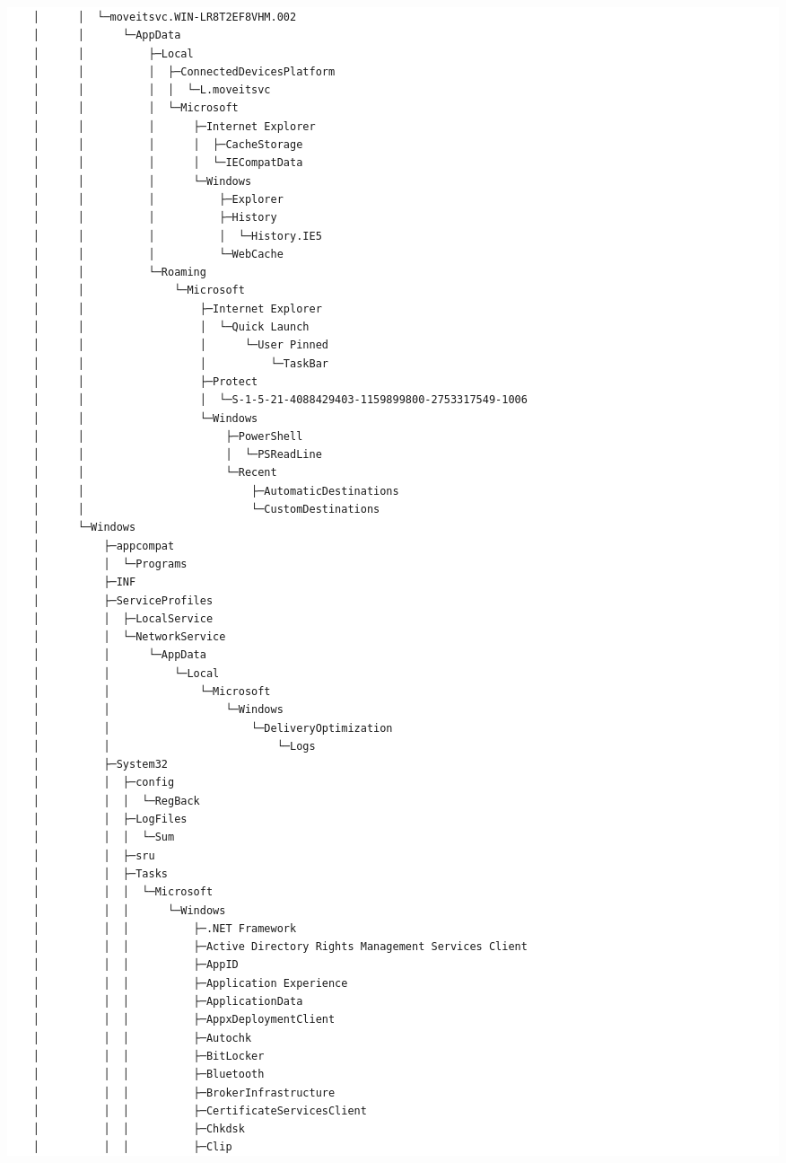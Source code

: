 ```plaintext
    │      │  └─moveitsvc.WIN-LR8T2EF8VHM.002
    │      │      └─AppData
    │      │          ├─Local
    │      │          │  ├─ConnectedDevicesPlatform
    │      │          │  │  └─L.moveitsvc
    │      │          │  └─Microsoft
    │      │          │      ├─Internet Explorer
    │      │          │      │  ├─CacheStorage
    │      │          │      │  └─IECompatData
    │      │          │      └─Windows
    │      │          │          ├─Explorer
    │      │          │          ├─History
    │      │          │          │  └─History.IE5
    │      │          │          └─WebCache
    │      │          └─Roaming
    │      │              └─Microsoft
    │      │                  ├─Internet Explorer
    │      │                  │  └─Quick Launch
    │      │                  │      └─User Pinned
    │      │                  │          └─TaskBar
    │      │                  ├─Protect
    │      │                  │  └─S-1-5-21-4088429403-1159899800-2753317549-1006
    │      │                  └─Windows
    │      │                      ├─PowerShell
    │      │                      │  └─PSReadLine
    │      │                      └─Recent
    │      │                          ├─AutomaticDestinations
    │      │                          └─CustomDestinations
    │      └─Windows
    │          ├─appcompat
    │          │  └─Programs
    │          ├─INF
    │          ├─ServiceProfiles
    │          │  ├─LocalService
    │          │  └─NetworkService
    │          │      └─AppData
    │          │          └─Local
    │          │              └─Microsoft
    │          │                  └─Windows
    │          │                      └─DeliveryOptimization
    │          │                          └─Logs
    │          ├─System32
    │          │  ├─config
    │          │  │  └─RegBack
    │          │  ├─LogFiles
    │          │  │  └─Sum
    │          │  ├─sru
    │          │  ├─Tasks
    │          │  │  └─Microsoft
    │          │  │      └─Windows
    │          │  │          ├─.NET Framework
    │          │  │          ├─Active Directory Rights Management Services Client
    │          │  │          ├─AppID
    │          │  │          ├─Application Experience
    │          │  │          ├─ApplicationData
    │          │  │          ├─AppxDeploymentClient
    │          │  │          ├─Autochk
    │          │  │          ├─BitLocker
    │          │  │          ├─Bluetooth
    │          │  │          ├─BrokerInfrastructure
    │          │  │          ├─CertificateServicesClient
    │          │  │          ├─Chkdsk
    │          │  │          ├─Clip
```